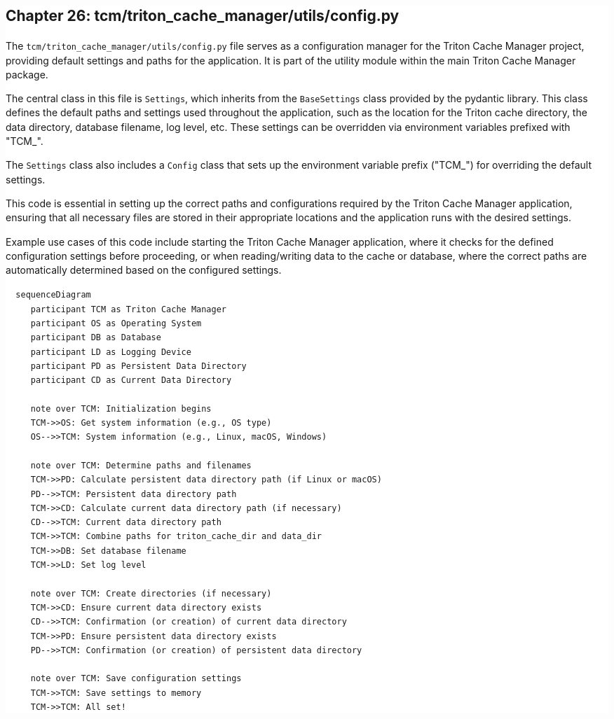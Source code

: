 ## Chapter 26: tcm/triton_cache_manager/utils/config.py

 The `tcm/triton_cache_manager/utils/config.py` file serves as a configuration manager for the Triton Cache Manager project, providing default settings and paths for the application. It is part of the utility module within the main Triton Cache Manager package.

   The central class in this file is `Settings`, which inherits from the `BaseSettings` class provided by the pydantic library. This class defines the default paths and settings used throughout the application, such as the location for the Triton cache directory, the data directory, database filename, log level, etc. These settings can be overridden via environment variables prefixed with "TCM_".

   The `Settings` class also includes a `Config` class that sets up the environment variable prefix ("TCM_") for overriding the default settings.

   This code is essential in setting up the correct paths and configurations required by the Triton Cache Manager application, ensuring that all necessary files are stored in their appropriate locations and the application runs with the desired settings.

   Example use cases of this code include starting the Triton Cache Manager application, where it checks for the defined configuration settings before proceeding, or when reading/writing data to the cache or database, where the correct paths are automatically determined based on the configured settings.

 ```mermaid
   sequenceDiagram
      participant TCM as Triton Cache Manager
      participant OS as Operating System
      participant DB as Database
      participant LD as Logging Device
      participant PD as Persistent Data Directory
      participant CD as Current Data Directory

      note over TCM: Initialization begins
      TCM->>OS: Get system information (e.g., OS type)
      OS-->>TCM: System information (e.g., Linux, macOS, Windows)

      note over TCM: Determine paths and filenames
      TCM->>PD: Calculate persistent data directory path (if Linux or macOS)
      PD-->>TCM: Persistent data directory path
      TCM->>CD: Calculate current data directory path (if necessary)
      CD-->>TCM: Current data directory path
      TCM->>TCM: Combine paths for triton_cache_dir and data_dir
      TCM->>DB: Set database filename
      TCM->>LD: Set log level

      note over TCM: Create directories (if necessary)
      TCM->>CD: Ensure current data directory exists
      CD-->>TCM: Confirmation (or creation) of current data directory
      TCM->>PD: Ensure persistent data directory exists
      PD-->>TCM: Confirmation (or creation) of persistent data directory

      note over TCM: Save configuration settings
      TCM->>TCM: Save settings to memory
      TCM->>TCM: All set!
   ```

